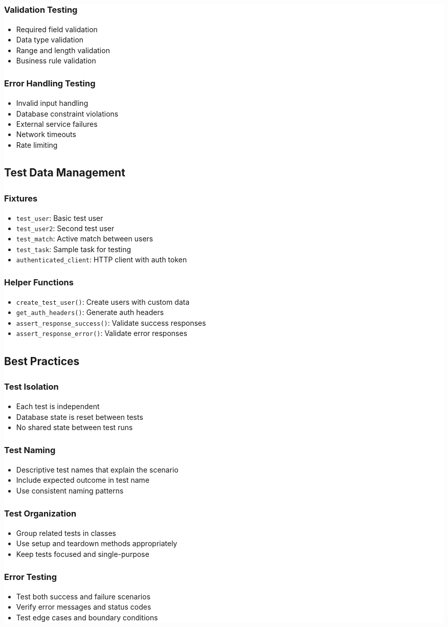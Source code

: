 ### Validation Testing
- Required field validation
- Data type validation
- Range and length validation
- Business rule validation

### Error Handling Testing
- Invalid input handling
- Database constraint violations
- External service failures
- Network timeouts
- Rate limiting

## Test Data Management

### Fixtures
- `test_user`: Basic test user
- `test_user2`: Second test user
- `test_match`: Active match between users
- `test_task`: Sample task for testing
- `authenticated_client`: HTTP client with auth token

### Helper Functions
- `create_test_user()`: Create users with custom data
- `get_auth_headers()`: Generate auth headers
- `assert_response_success()`: Validate success responses
- `assert_response_error()`: Validate error responses

## Best Practices

### Test Isolation
- Each test is independent
- Database state is reset between tests
- No shared state between test runs

### Test Naming
- Descriptive test names that explain the scenario
- Include expected outcome in test name
- Use consistent naming patterns

### Test Organization
- Group related tests in classes
- Use setup and teardown methods appropriately
- Keep tests focused and single-purpose

### Error Testing
- Test both success and failure scenarios
- Verify error messages and status codes
- Test edge cases and boundary conditions
